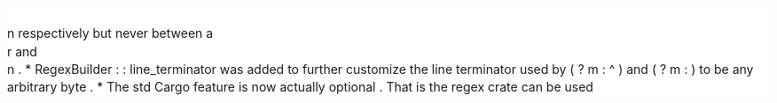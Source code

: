 \
n
respectively
but
never
between
a
\
r
and
\
n
.
*
RegexBuilder
:
:
line_terminator
was
added
to
further
customize
the
line
terminator
used
by
(
?
m
:
^
)
and
(
?
m
:
)
to
be
any
arbitrary
byte
.
*
The
std
Cargo
feature
is
now
actually
optional
.
That
is
the
regex
crate
can
be
used